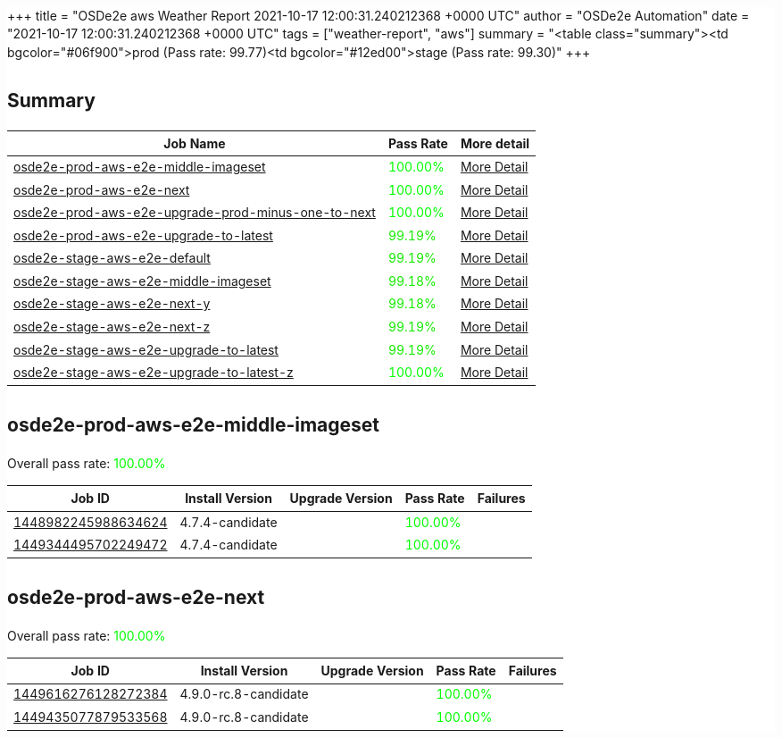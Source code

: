 +++
title = "OSDe2e aws Weather Report 2021-10-17 12:00:31.240212368 +0000 UTC"
author = "OSDe2e Automation"
date = "2021-10-17 12:00:31.240212368 +0000 UTC"
tags = ["weather-report", "aws"]
summary = "<table class=\"summary\"><tr><td bgcolor=\"#06f900\"></td><td>prod (Pass rate: 99.77)</td></tr><tr><td bgcolor=\"#12ed00\"></td><td>stage (Pass rate: 99.30)</td></tr></table>"
+++
## Summary

| Job Name | Pass Rate | More detail |
|----------|-----------|-------------|
|[osde2e-prod-aws-e2e-middle-imageset](https://prow.ci.openshift.org/?job=osde2e-prod-aws-e2e-middle-imageset)| <span style="color:#01fe00;">100.00%</span>|[More Detail](#osde2e-prod-aws-e2e-middle-imageset)|
|[osde2e-prod-aws-e2e-next](https://prow.ci.openshift.org/?job=osde2e-prod-aws-e2e-next)| <span style="color:#01fe00;">100.00%</span>|[More Detail](#osde2e-prod-aws-e2e-next)|
|[osde2e-prod-aws-e2e-upgrade-prod-minus-one-to-next](https://prow.ci.openshift.org/?job=osde2e-prod-aws-e2e-upgrade-prod-minus-one-to-next)| <span style="color:#01fe00;">100.00%</span>|[More Detail](#osde2e-prod-aws-e2e-upgrade-prod-minus-one-to-next)|
|[osde2e-prod-aws-e2e-upgrade-to-latest](https://prow.ci.openshift.org/?job=osde2e-prod-aws-e2e-upgrade-to-latest)| <span style="color:#15ea00;">99.19%</span>|[More Detail](#osde2e-prod-aws-e2e-upgrade-to-latest)|
|[osde2e-stage-aws-e2e-default](https://prow.ci.openshift.org/?job=osde2e-stage-aws-e2e-default)| <span style="color:#15ea00;">99.19%</span>|[More Detail](#osde2e-stage-aws-e2e-default)|
|[osde2e-stage-aws-e2e-middle-imageset](https://prow.ci.openshift.org/?job=osde2e-stage-aws-e2e-middle-imageset)| <span style="color:#15ea00;">99.18%</span>|[More Detail](#osde2e-stage-aws-e2e-middle-imageset)|
|[osde2e-stage-aws-e2e-next-y](https://prow.ci.openshift.org/?job=osde2e-stage-aws-e2e-next-y)| <span style="color:#15ea00;">99.18%</span>|[More Detail](#osde2e-stage-aws-e2e-next-y)|
|[osde2e-stage-aws-e2e-next-z](https://prow.ci.openshift.org/?job=osde2e-stage-aws-e2e-next-z)| <span style="color:#15ea00;">99.19%</span>|[More Detail](#osde2e-stage-aws-e2e-next-z)|
|[osde2e-stage-aws-e2e-upgrade-to-latest](https://prow.ci.openshift.org/?job=osde2e-stage-aws-e2e-upgrade-to-latest)| <span style="color:#15ea00;">99.19%</span>|[More Detail](#osde2e-stage-aws-e2e-upgrade-to-latest)|
|[osde2e-stage-aws-e2e-upgrade-to-latest-z](https://prow.ci.openshift.org/?job=osde2e-stage-aws-e2e-upgrade-to-latest-z)| <span style="color:#01fe00;">100.00%</span>|[More Detail](#osde2e-stage-aws-e2e-upgrade-to-latest-z)|



## osde2e-prod-aws-e2e-middle-imageset

Overall pass rate: <span style="color:#01fe00;">100.00%</span>

| Job ID | Install Version | Upgrade Version | Pass Rate | Failures |
|--------|-----------------|-----------------|-----------|----------|
[1448982245988634624](https://prow.ci.openshift.org/view/gs/origin-ci-test/logs/osde2e-prod-aws-e2e-middle-imageset/1448982245988634624) | 4.7.4-candidate |  | <span style="color:#01fe00;">100.00%</span>|
[1449344495702249472](https://prow.ci.openshift.org/view/gs/origin-ci-test/logs/osde2e-prod-aws-e2e-middle-imageset/1449344495702249472) | 4.7.4-candidate |  | <span style="color:#01fe00;">100.00%</span>|



## osde2e-prod-aws-e2e-next

Overall pass rate: <span style="color:#01fe00;">100.00%</span>

| Job ID | Install Version | Upgrade Version | Pass Rate | Failures |
|--------|-----------------|-----------------|-----------|----------|
[1449616276128272384](https://prow.ci.openshift.org/view/gs/origin-ci-test/logs/osde2e-prod-aws-e2e-next/1449616276128272384) | 4.9.0-rc.8-candidate |  | <span style="color:#01fe00;">100.00%</span>|
[1449435077879533568](https://prow.ci.openshift.org/view/gs/origin-ci-test/logs/osde2e-prod-aws-e2e-next/1449435077879533568) | 4.9.0-rc.8-candidate |  | <span style="color:#01fe00;">100.00%</span>|
